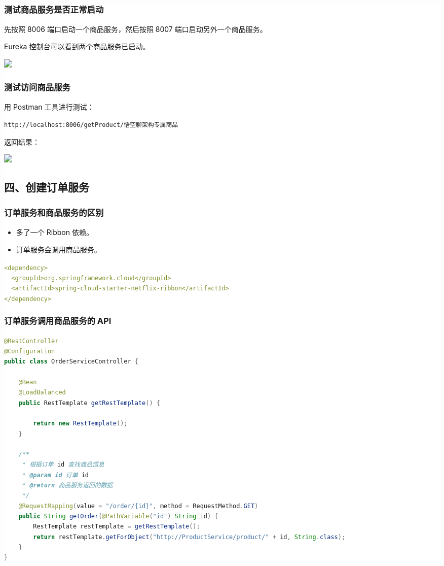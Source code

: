 ### 测试商品服务是否正常启动

先按照 8006 端口启动一个商品服务，然后按照 8007 端口启动另外一个商品服务。

Eureka 控制台可以看到两个商品服务已启动。

![](http://cdn.jayh.club/uPic/image-20211130211115047mIu3L4.png)

### 测试访问商品服务

用 Postman 工具进行测试：

```sh
http://localhost:8006/getProduct/悟空聊架构专属商品
```

返回结果：

![](http://cdn.jayh.club/uPic/image-20211201162618623CRDyLC.png)

## 四、创建订单服务

### 订单服务和商品服务的区别

- 多了一个 Ribbon 依赖。

- 订单服务会调用商品服务。

``` YAML
<dependency>
  <groupId>org.springframework.cloud</groupId>
  <artifactId>spring-cloud-starter-netflix-ribbon</artifactId>
</dependency>
```

### 订单服务调用商品服务的 API

```java
@RestController
@Configuration
public class OrderServiceController {

	@Bean
	@LoadBalanced
	public RestTemplate getRestTemplate() {

		return new RestTemplate();
	}

	/**
	 * 根据订单 id 查找商品信息
	 * @param id 订单 id
	 * @return 商品服务返回的数据
	 */
	@RequestMapping(value = "/order/{id}", method = RequestMethod.GET)
	public String getOrder(@PathVariable("id") String id) {
		RestTemplate restTemplate = getRestTemplate();
		return restTemplate.getForObject("http://ProductService/product/" + id, String.class);
	}
}
```
